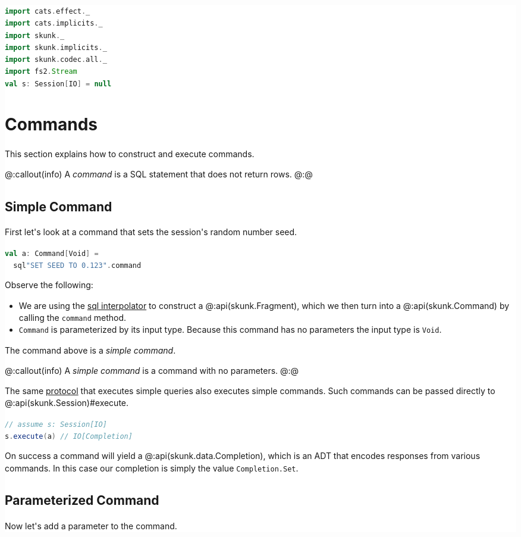 ```scala mdoc:invisible
import cats.effect._
import cats.implicits._
import skunk._
import skunk.implicits._
import skunk.codec.all._
import fs2.Stream
val s: Session[IO] = null
```

# Commands

This section explains how to construct and execute commands.

@:callout(info)
A *command* is a SQL statement that does not return rows.
@:@

## Simple Command

First let's look at a command that sets the session's random number seed.

```scala mdoc
val a: Command[Void] =
  sql"SET SEED TO 0.123".command
```

Observe the following:

- We are using the [sql interpolator](../reference/Fragments.md) to construct a @:api(skunk.Fragment), which we then turn into a @:api(skunk.Command) by calling the `command` method.
- `Command` is parameterized by its input type. Because this command has no parameters the input type is `Void`.

The command above is a *simple command*.

@:callout(info)
A *simple command* is a command with no parameters.
@:@

The same [protocol](https://www.postgresql.org/docs/10/protocol-flow.html#id-1.10.5.7.4) that executes simple queries also executes simple commands. Such commands can be passed directly to @:api(skunk.Session)#execute.


```scala mdoc:compile-only
// assume s: Session[IO]
s.execute(a) // IO[Completion]
```

On success a command will yield a @:api(skunk.data.Completion), which is an ADT that encodes responses from various commands. In this case our completion is simply the value `Completion.Set`.

## Parameterized Command

Now let's add a parameter to the command.

